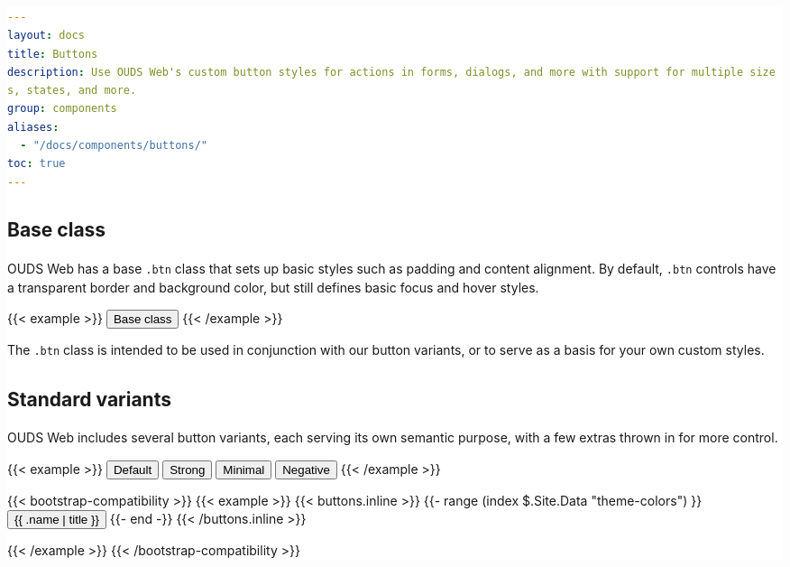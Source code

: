 ```yaml
---
layout: docs
title: Buttons
description: Use OUDS Web's custom button styles for actions in forms, dialogs, and more with support for multiple sizes, states, and more.
group: components
aliases:
  - "/docs/components/buttons/"
toc: true
---
```


## Base class

OUDS Web has a base `.btn` class that sets up basic styles such as padding and content alignment. By default, `.btn` controls have a transparent border and background color, but still defines basic focus and hover styles.

{{< example >}}
<button type="button" class="btn">Base class</button>
{{< /example >}}

The `.btn` class is intended to be used in conjunction with our button variants, or to serve as a basis for your own custom styles.



## Standard variants

OUDS Web includes several button variants, each serving its own semantic purpose, with a few extras thrown in for more control.

{{< example >}}
<button type="button" class="btn btn-default">Default</button>
<button type="button" class="btn btn-strong">Strong</button>
<button type="button" class="btn btn-minimal">Minimal</button>
<button type="button" class="btn btn-negative">Negative</button>
{{< /example >}}


{{< bootstrap-compatibility >}}
{{< example >}}
{{< buttons.inline >}}
{{- range (index $.Site.Data "theme-colors") }}
<button type="button" class="btn btn-{{ .name }}">{{ .name | title }}</button>
{{- end -}}
{{< /buttons.inline >}}


{{< /example >}}
{{< /bootstrap-compatibility >}}



